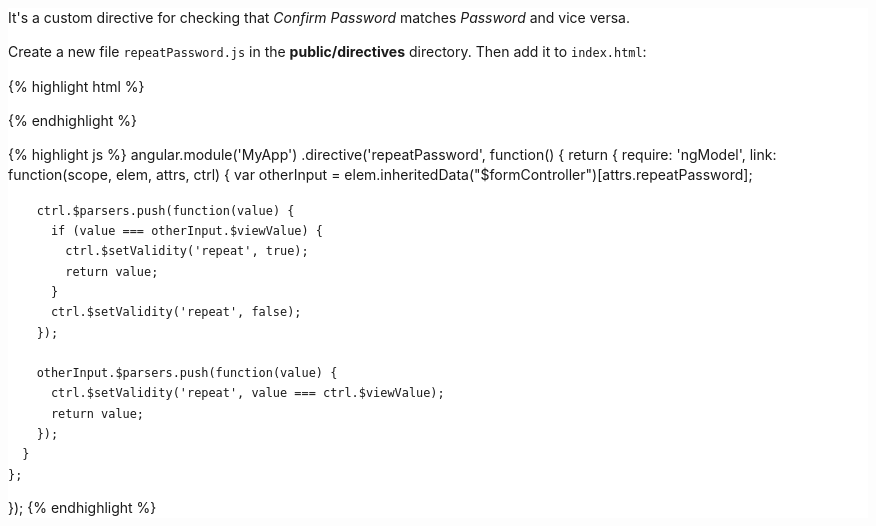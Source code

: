 It's a custom directive for checking that *Confirm Password* matches *Password* and vice versa.

Create a new file `repeatPassword.js` in the <span class="fa fa-folder-open"></span> **public/directives** directory. Then add it to `index.html`:

{% highlight html %}
<script src="directives/repeatPassword.js"></script>
{% endhighlight %}

{% highlight js %}
angular.module('MyApp')
  .directive('repeatPassword', function() {
    return {
      require: 'ngModel',
      link: function(scope, elem, attrs, ctrl) {
        var otherInput = elem.inheritedData("$formController")[attrs.repeatPassword];

        ctrl.$parsers.push(function(value) {
          if (value === otherInput.$viewValue) {
            ctrl.$setValidity('repeat', true);
            return value;
          }
          ctrl.$setValidity('repeat', false);
        });

        otherInput.$parsers.push(function(value) {
          ctrl.$setValidity('repeat', value === ctrl.$viewValue);
          return value;
        });
      }
    };
  });
{% endhighlight %}
